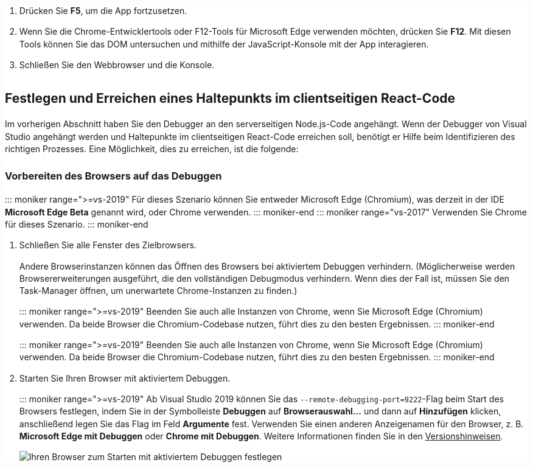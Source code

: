 1. Drücken Sie **F5**, um die App fortzusetzen.

1. Wenn Sie die Chrome-Entwicklertools oder F12-Tools für Microsoft Edge verwenden möchten, drücken Sie **F12**. Mit diesen Tools können Sie das DOM untersuchen und mithilfe der JavaScript-Konsole mit der App interagieren.

1. Schließen Sie den Webbrowser und die Konsole.

## <a name="set-and-hit-a-breakpoint-in-the-client-side-react-code"></a>Festlegen und Erreichen eines Haltepunkts im clientseitigen React-Code

Im vorherigen Abschnitt haben Sie den Debugger an den serverseitigen Node.js-Code angehängt. Wenn der Debugger von Visual Studio angehängt werden und Haltepunkte im clientseitigen React-Code erreichen soll, benötigt er Hilfe beim Identifizieren des richtigen Prozesses. Eine Möglichkeit, dies zu erreichen, ist die folgende:

### <a name="prepare-the-browser-for-debugging"></a>Vorbereiten des Browsers auf das Debuggen

::: moniker range=">=vs-2019"
Für dieses Szenario können Sie entweder Microsoft Edge (Chromium), was derzeit in der IDE **Microsoft Edge Beta** genannt wird, oder Chrome verwenden.
::: moniker-end
::: moniker range="vs-2017"
Verwenden Sie Chrome für dieses Szenario.
::: moniker-end

1. Schließen Sie alle Fenster des Zielbrowsers.

   Andere Browserinstanzen können das Öffnen des Browsers bei aktiviertem Debuggen verhindern. (Möglicherweise werden Browsererweiterungen ausgeführt, die den vollständigen Debugmodus verhindern. Wenn dies der Fall ist, müssen Sie den Task-Manager öffnen, um unerwartete Chrome-Instanzen zu finden.)

   ::: moniker range=">=vs-2019"
   Beenden Sie auch alle Instanzen von Chrome, wenn Sie Microsoft Edge (Chromium) verwenden. Da beide Browser die Chromium-Codebase nutzen, führt dies zu den besten Ergebnissen.
   ::: moniker-end

   ::: moniker range=">=vs-2019"
   Beenden Sie auch alle Instanzen von Chrome, wenn Sie Microsoft Edge (Chromium) verwenden. Da beide Browser die Chromium-Codebase nutzen, führt dies zu den besten Ergebnissen.
   ::: moniker-end

2. Starten Sie Ihren Browser mit aktiviertem Debuggen.

    ::: moniker range=">=vs-2019"
    Ab Visual Studio 2019 können Sie das `--remote-debugging-port=9222`-Flag beim Start des Browsers festlegen, indem Sie in der Symbolleiste **Debuggen** auf **Browserauswahl...** und dann auf **Hinzufügen** klicken, anschließend legen Sie das Flag im Feld **Argumente** fest. Verwenden Sie einen anderen Anzeigenamen für den Browser, z. B. **Microsoft Edge mit Debuggen** oder **Chrome mit Debuggen**. Weitere Informationen finden Sie in den [Versionshinweisen](/visualstudio/releases/2019/release-notes-v16.2).

    ![Ihren Browser zum Starten mit aktiviertem Debuggen festlegen](../javascript/media/tutorial-nodejs-react-edge-with-debugging.png)

